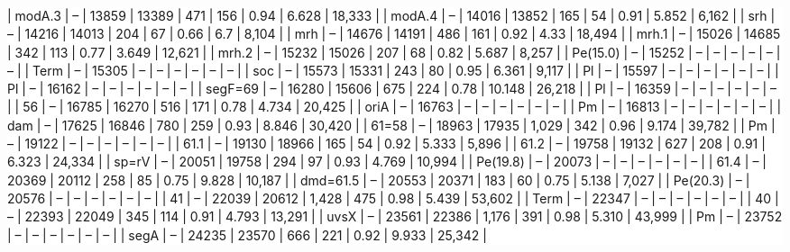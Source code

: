| modA.3    | –          | 13859     | 13389    | 471             | 156           | 0.94             | 6.628  | 18,333  |
| modA.4    | –          | 14016     | 13852    | 165             | 54            | 0.91             | 5.852  | 6,162   |
| srh       | –          | 14216     | 14013    | 204             | 67            | 0.66             | 6.7    | 8,104   |
| mrh       | –          | 14676     | 14191    | 486             | 161           | 0.92             | 4.33   | 18,494  |
| mrh.1     | –          | 15026     | 14685    | 342             | 113           | 0.77             | 3.649  | 12,621  |
| mrh.2     | –          | 15232     | 15026    | 207             | 68            | 0.82             | 5.687  | 8,257   |
| Pe(15.0)  | –          | 15252     | –        | –               | –             | –                | –      | –       |
| Term      | –          | 15305     | –        | –               | –             | –                | –      | –       |
| soc       | –          | 15573     | 15331    | 243             | 80            | 0.95             | 6.361  | 9,117   |
| Pl        | –          | 15597     | –        | –               | –             | –                | –      | –       |
| Pl        | –          | 16162     | –        | –               | –             | –                | –      | –       |
| segF=69   | –          | 16280     | 15606    | 675             | 224           | 0.78             | 10.148 | 26,218  |
| Pl        | –          | 16359     | –        | –               | –             | –                | –      | –       |
| 56        | –          | 16785     | 16270    | 516             | 171           | 0.78             | 4.734  | 20,425  |
| oriA      | –          | 16763     | –        | –               | –             | –                | –      | –       |
| Pm        | –          | 16813     | –        | –               | –             | –                | –      | –       |
| dam       | –          | 17625     | 16846    | 780             | 259           | 0.93             | 8.846  | 30,420  |
| 61=58     | –          | 18963     | 17935    | 1,029           | 342           | 0.96             | 9.174  | 39,782  |
| Pm        | –          | 19122     | –        | –               | –             | –                | –      | –       |
| 61.1      | –          | 19130     | 18966    | 165             | 54            | 0.92             | 5.333  | 5,896   |
| 61.2      | –          | 19758     | 19132    | 627             | 208           | 0.91             | 6.323  | 24,334  |
| sp=rV     | –          | 20051     | 19758    | 294             | 97            | 0.93             | 4.769  | 10,994  |
| Pe(19.8)  | –          | 20073     | –        | –               | –             | –                | –      | –       |
| 61.4      | –          | 20369     | 20112    | 258             | 85            | 0.75             | 9.828  | 10,187  |
| dmd=61.5  | –          | 20553     | 20371    | 183             | 60            | 0.75             | 5.138  | 7,027   |
| Pe(20.3)  | –          | 20576     | –        | –               | –             | –                | –      | –       |
| 41        | –          | 22039     | 20612    | 1,428           | 475           | 0.98             | 5.439  | 53,602  |
| Term      | –          | 22347     | –        | –               | –             | –                | –      | –       |
| 40        | –          | 22393     | 22049    | 345             | 114           | 0.91             | 4.793  | 13,291  |
| uvsX      | –          | 23561     | 22386    | 1,176           | 391           | 0.98             | 5.310  | 43,999  |
| Pm        | –          | 23752     | –        | –               | –             | –                | –      | –       |
| segA      | –          | 24235     | 23570    | 666             | 221           | 0.92             | 9.933  | 25,342  |
